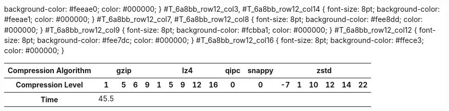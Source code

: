   background-color: #feeae0;
  color: #000000;
}
#T_6a8bb_row12_col3, #T_6a8bb_row12_col14 {
  font-size: 8pt;
  background-color: #feeae1;
  color: #000000;
}
#T_6a8bb_row12_col7, #T_6a8bb_row12_col8 {
  font-size: 8pt;
  background-color: #fee8dd;
  color: #000000;
}
#T_6a8bb_row12_col9 {
  font-size: 8pt;
  background-color: #fcbba1;
  color: #000000;
}
#T_6a8bb_row12_col12 {
  font-size: 8pt;
  background-color: #fee7dc;
  color: #000000;
}
#T_6a8bb_row12_col16 {
  font-size: 8pt;
  background-color: #ffece3;
  color: #000000;
}
</style>
<table id="T_6a8bb">
  <thead>
    <tr>
      <th class="index_name level0" >Compression Algorithm</th>
      <th id="T_6a8bb_level0_col0" class="col_heading level0 col0" colspan="4">gzip</th>
      <th id="T_6a8bb_level0_col4" class="col_heading level0 col4" colspan="5">lz4</th>
      <th id="T_6a8bb_level0_col9" class="col_heading level0 col9" >qipc</th>
      <th id="T_6a8bb_level0_col10" class="col_heading level0 col10" >snappy</th>
      <th id="T_6a8bb_level0_col11" class="col_heading level0 col11" colspan="6">zstd</th>
    </tr>
    <tr>
      <th class="index_name level1" >Compression Level</th>
      <th id="T_6a8bb_level1_col0" class="col_heading level1 col0" >1</th>
      <th id="T_6a8bb_level1_col1" class="col_heading level1 col1" >5</th>
      <th id="T_6a8bb_level1_col2" class="col_heading level1 col2" >6</th>
      <th id="T_6a8bb_level1_col3" class="col_heading level1 col3" >9</th>
      <th id="T_6a8bb_level1_col4" class="col_heading level1 col4" >1</th>
      <th id="T_6a8bb_level1_col5" class="col_heading level1 col5" >5</th>
      <th id="T_6a8bb_level1_col6" class="col_heading level1 col6" >9</th>
      <th id="T_6a8bb_level1_col7" class="col_heading level1 col7" >12</th>
      <th id="T_6a8bb_level1_col8" class="col_heading level1 col8" >16</th>
      <th id="T_6a8bb_level1_col9" class="col_heading level1 col9" >0</th>
      <th id="T_6a8bb_level1_col10" class="col_heading level1 col10" >0</th>
      <th id="T_6a8bb_level1_col11" class="col_heading level1 col11" >-7</th>
      <th id="T_6a8bb_level1_col12" class="col_heading level1 col12" >1</th>
      <th id="T_6a8bb_level1_col13" class="col_heading level1 col13" >10</th>
      <th id="T_6a8bb_level1_col14" class="col_heading level1 col14" >12</th>
      <th id="T_6a8bb_level1_col15" class="col_heading level1 col15" >14</th>
      <th id="T_6a8bb_level1_col16" class="col_heading level1 col16" >22</th>
    </tr>
  </thead>
  <tbody>
    <tr>
      <th id="T_6a8bb_level0_row0" class="row_heading level0 row0" >Time</th>
      <td id="T_6a8bb_row0_col0" class="data row0 col0" >45.5</td>